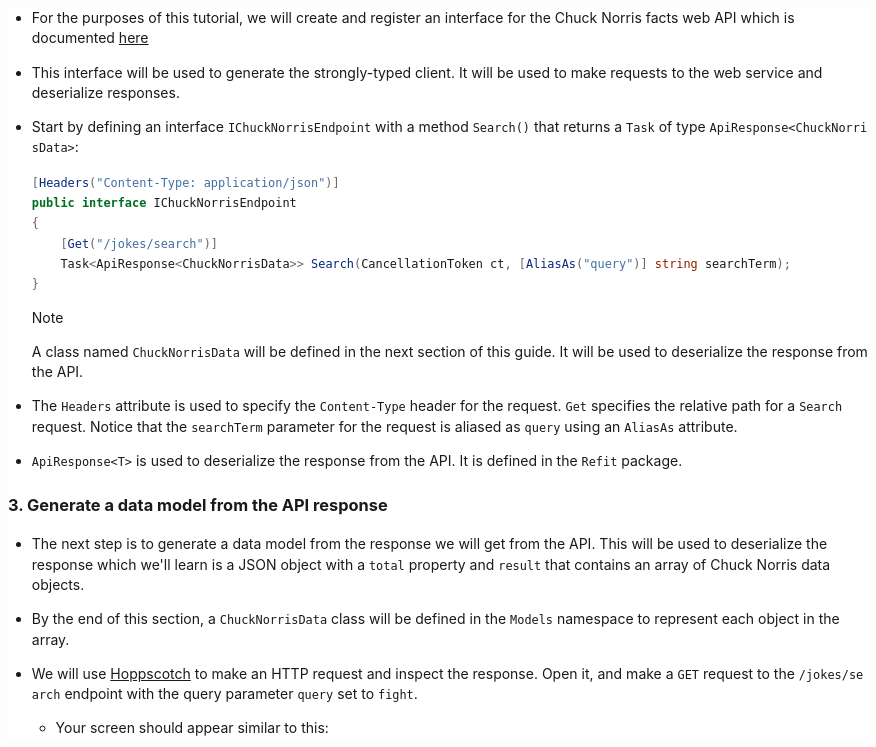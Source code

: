 * For the purposes of this tutorial, we will create and register an interface for the Chuck Norris facts web API which is documented [here](https://api.chucknorris.io/)

* This interface will be used to generate the strongly-typed client. It will be used to make requests to the web service and deserialize responses.

* Start by defining an interface `IChuckNorrisEndpoint` with a method `Search()` that returns a `Task` of type `ApiResponse<ChuckNorrisData>`:

    ```csharp
    [Headers("Content-Type: application/json")]
    public interface IChuckNorrisEndpoint
    {
        [Get("/jokes/search")]
        Task<ApiResponse<ChuckNorrisData>> Search(CancellationToken ct, [AliasAs("query")] string searchTerm);
    }
    ```

    > [!NOTE]
    > A class named `ChuckNorrisData` will be defined in the next section of this guide. It will be used to deserialize the response from the API. 

* The `Headers` attribute is used to specify the `Content-Type` header for the request. `Get` specifies the relative path for a `Search` request. Notice that the `searchTerm` parameter for the request is aliased as `query` using an `AliasAs` attribute.

* `ApiResponse<T>` is used to deserialize the response from the API. It is defined in the `Refit` package.

### 3. Generate a data model from the API response

* The next step is to generate a data model from the response we will get from the API. This will be used to deserialize the response which we'll learn is a JSON object with a `total` property and `result` that contains an array of Chuck Norris data objects. 

* By the end of this section, a `ChuckNorrisData` class will be defined in the `Models` namespace to represent each object in the array.

* We will use [Hoppscotch](https://hoppscotch.io) to make an HTTP request and inspect the response. Open it, and make a `GET` request to the `/jokes/search` endpoint with the query parameter `query` set to `fight`.

    * Your screen should appear similar to this:
    